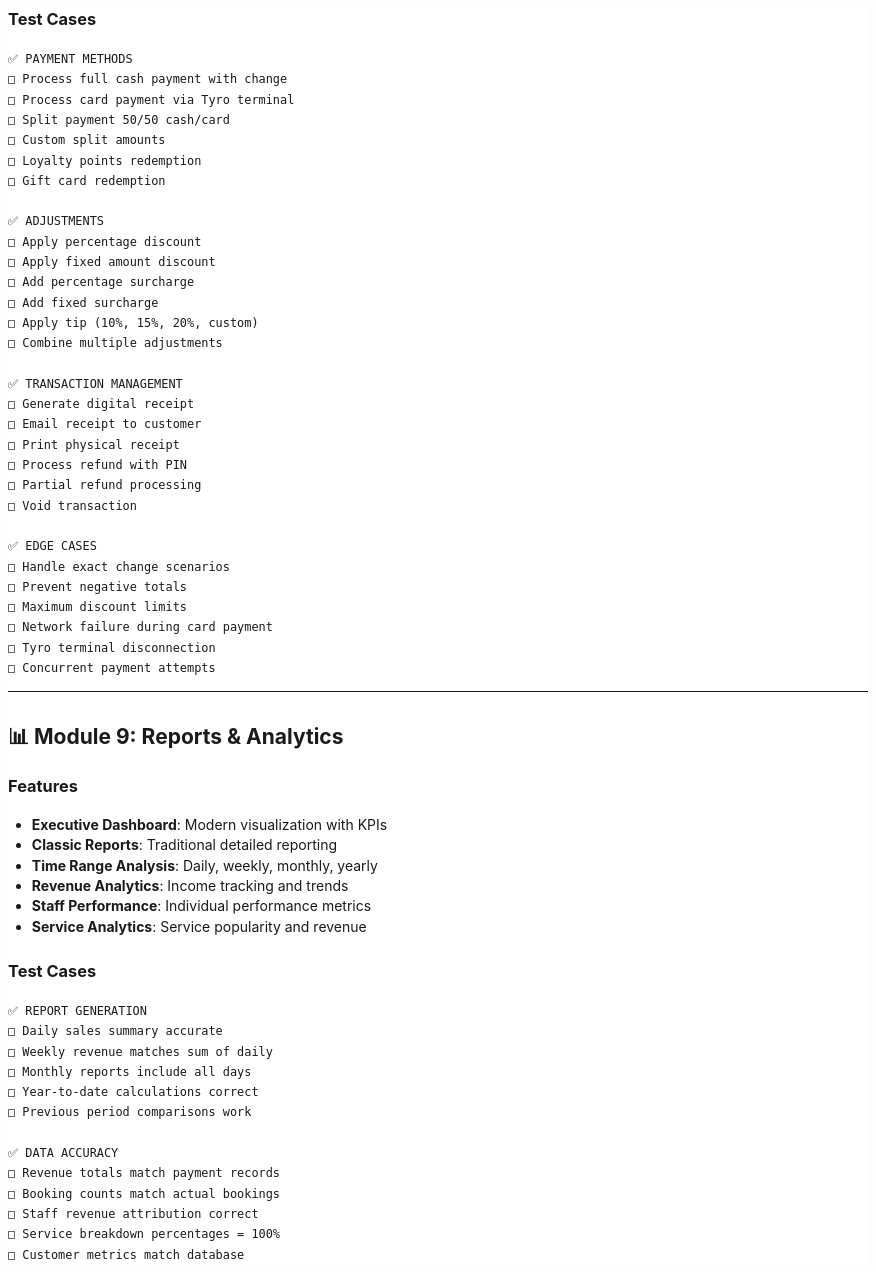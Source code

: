 ### Test Cases
```
✅ PAYMENT METHODS
□ Process full cash payment with change
□ Process card payment via Tyro terminal
□ Split payment 50/50 cash/card
□ Custom split amounts
□ Loyalty points redemption
□ Gift card redemption

✅ ADJUSTMENTS
□ Apply percentage discount
□ Apply fixed amount discount
□ Add percentage surcharge
□ Add fixed surcharge
□ Apply tip (10%, 15%, 20%, custom)
□ Combine multiple adjustments

✅ TRANSACTION MANAGEMENT
□ Generate digital receipt
□ Email receipt to customer
□ Print physical receipt
□ Process refund with PIN
□ Partial refund processing
□ Void transaction

✅ EDGE CASES
□ Handle exact change scenarios
□ Prevent negative totals
□ Maximum discount limits
□ Network failure during card payment
□ Tyro terminal disconnection
□ Concurrent payment attempts
```

---

## 📊 Module 9: Reports & Analytics

### Features
- **Executive Dashboard**: Modern visualization with KPIs
- **Classic Reports**: Traditional detailed reporting
- **Time Range Analysis**: Daily, weekly, monthly, yearly
- **Revenue Analytics**: Income tracking and trends
- **Staff Performance**: Individual performance metrics
- **Service Analytics**: Service popularity and revenue

### Test Cases
```
✅ REPORT GENERATION
□ Daily sales summary accurate
□ Weekly revenue matches sum of daily
□ Monthly reports include all days
□ Year-to-date calculations correct
□ Previous period comparisons work

✅ DATA ACCURACY
□ Revenue totals match payment records
□ Booking counts match actual bookings
□ Staff revenue attribution correct
□ Service breakdown percentages = 100%
□ Customer metrics match database

```